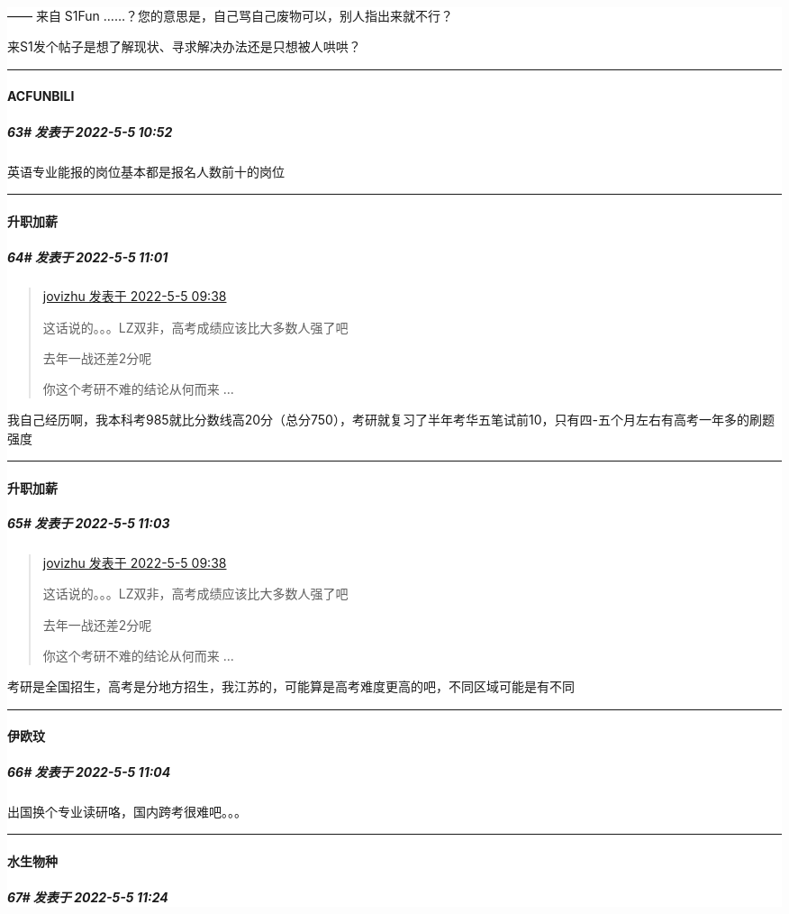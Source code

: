 —— 来自 S1Fun</blockquote>
……？您的意思是，自己骂自己废物可以，别人指出来就不行？

来S1发个帖子是想了解现状、寻求解决办法还是只想被人哄哄？



*****

####  ACFUNBILI  
##### 63#       发表于 2022-5-5 10:52

英语专业能报的岗位基本都是报名人数前十的岗位

*****

####  升职加薪  
##### 64#       发表于 2022-5-5 11:01

<blockquote><a href="httphttps://bbs.saraba1st.com/2b/forum.php?mod=redirect&amp;goto=findpost&amp;pid=55697960&amp;ptid=2067845" target="_blank">jovizhu 发表于 2022-5-5 09:38</a>

这话说的。。。LZ双非，高考成绩应该比大多数人强了吧

去年一战还差2分呢

你这个考研不难的结论从何而来 ...</blockquote>
我自己经历啊，我本科考985就比分数线高20分（总分750），考研就复习了半年考华五笔试前10，只有四-五个月左右有高考一年多的刷题强度



*****

####  升职加薪  
##### 65#       发表于 2022-5-5 11:03

<blockquote><a href="httphttps://bbs.saraba1st.com/2b/forum.php?mod=redirect&amp;goto=findpost&amp;pid=55697960&amp;ptid=2067845" target="_blank">jovizhu 发表于 2022-5-5 09:38</a>

这话说的。。。LZ双非，高考成绩应该比大多数人强了吧

去年一战还差2分呢

你这个考研不难的结论从何而来 ...</blockquote>
考研是全国招生，高考是分地方招生，我江苏的，可能算是高考难度更高的吧，不同区域可能是有不同

*****

####  伊欧玟  
##### 66#       发表于 2022-5-5 11:04

出国换个专业读研咯，国内跨考很难吧。。。



*****

####  水生物种  
##### 67#       发表于 2022-5-5 11:24
